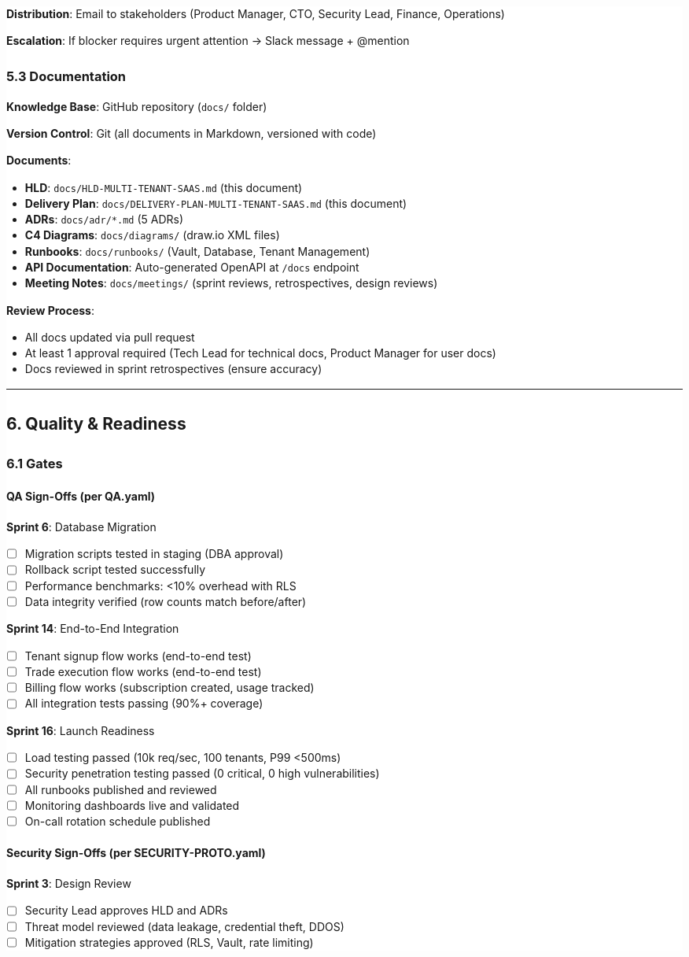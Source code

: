 **Distribution**: Email to stakeholders (Product Manager, CTO, Security Lead, Finance, Operations)

**Escalation**: If blocker requires urgent attention → Slack message + @mention

### 5.3 Documentation

**Knowledge Base**: GitHub repository (`docs/` folder)

**Version Control**: Git (all documents in Markdown, versioned with code)

**Documents**:
- **HLD**: `docs/HLD-MULTI-TENANT-SAAS.md` (this document)
- **Delivery Plan**: `docs/DELIVERY-PLAN-MULTI-TENANT-SAAS.md` (this document)
- **ADRs**: `docs/adr/*.md` (5 ADRs)
- **C4 Diagrams**: `docs/diagrams/` (draw.io XML files)
- **Runbooks**: `docs/runbooks/` (Vault, Database, Tenant Management)
- **API Documentation**: Auto-generated OpenAPI at `/docs` endpoint
- **Meeting Notes**: `docs/meetings/` (sprint reviews, retrospectives, design reviews)

**Review Process**:
- All docs updated via pull request
- At least 1 approval required (Tech Lead for technical docs, Product Manager for user docs)
- Docs reviewed in sprint retrospectives (ensure accuracy)

---

## 6. Quality & Readiness

### 6.1 Gates

#### QA Sign-Offs (per QA.yaml)

**Sprint 6**: Database Migration
- [ ] Migration scripts tested in staging (DBA approval)
- [ ] Rollback script tested successfully
- [ ] Performance benchmarks: <10% overhead with RLS
- [ ] Data integrity verified (row counts match before/after)

**Sprint 14**: End-to-End Integration
- [ ] Tenant signup flow works (end-to-end test)
- [ ] Trade execution flow works (end-to-end test)
- [ ] Billing flow works (subscription created, usage tracked)
- [ ] All integration tests passing (90%+ coverage)

**Sprint 16**: Launch Readiness
- [ ] Load testing passed (10k req/sec, 100 tenants, P99 <500ms)
- [ ] Security penetration testing passed (0 critical, 0 high vulnerabilities)
- [ ] All runbooks published and reviewed
- [ ] Monitoring dashboards live and validated
- [ ] On-call rotation schedule published

#### Security Sign-Offs (per SECURITY-PROTO.yaml)

**Sprint 3**: Design Review
- [ ] Security Lead approves HLD and ADRs
- [ ] Threat model reviewed (data leakage, credential theft, DDOS)
- [ ] Mitigation strategies approved (RLS, Vault, rate limiting)
